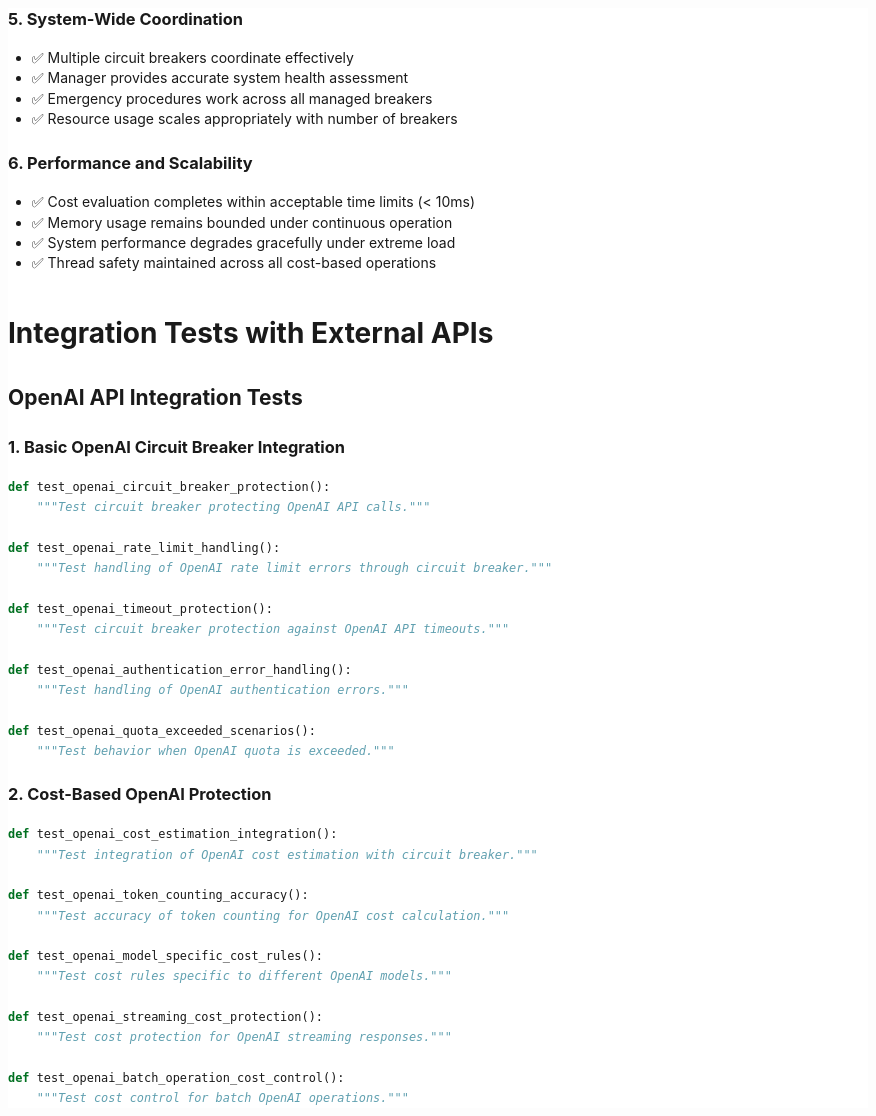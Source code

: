 ### 5. System-Wide Coordination
- ✅ Multiple circuit breakers coordinate effectively
- ✅ Manager provides accurate system health assessment
- ✅ Emergency procedures work across all managed breakers
- ✅ Resource usage scales appropriately with number of breakers

### 6. Performance and Scalability  
- ✅ Cost evaluation completes within acceptable time limits (< 10ms)
- ✅ Memory usage remains bounded under continuous operation
- ✅ System performance degrades gracefully under extreme load
- ✅ Thread safety maintained across all cost-based operations

# Integration Tests with External APIs

## OpenAI API Integration Tests

### 1. Basic OpenAI Circuit Breaker Integration
```python
def test_openai_circuit_breaker_protection():
    """Test circuit breaker protecting OpenAI API calls."""
    
def test_openai_rate_limit_handling():
    """Test handling of OpenAI rate limit errors through circuit breaker."""
    
def test_openai_timeout_protection():
    """Test circuit breaker protection against OpenAI API timeouts."""
    
def test_openai_authentication_error_handling():
    """Test handling of OpenAI authentication errors."""
    
def test_openai_quota_exceeded_scenarios():
    """Test behavior when OpenAI quota is exceeded."""
```

### 2. Cost-Based OpenAI Protection
```python
def test_openai_cost_estimation_integration():
    """Test integration of OpenAI cost estimation with circuit breaker."""
    
def test_openai_token_counting_accuracy():
    """Test accuracy of token counting for OpenAI cost calculation."""
    
def test_openai_model_specific_cost_rules():
    """Test cost rules specific to different OpenAI models."""
    
def test_openai_streaming_cost_protection():
    """Test cost protection for OpenAI streaming responses."""
    
def test_openai_batch_operation_cost_control():
    """Test cost control for batch OpenAI operations."""
```
